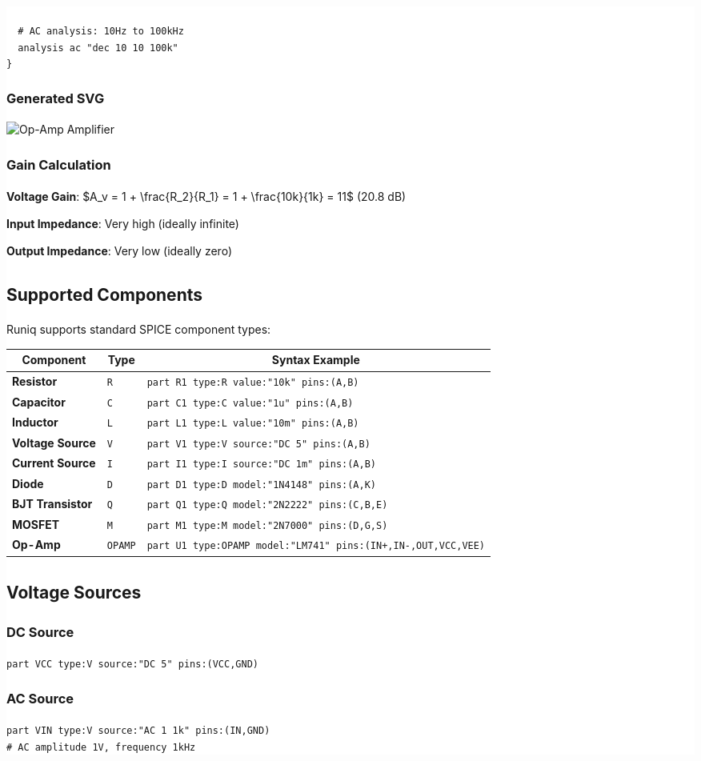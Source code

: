 ```runiq

  # AC analysis: 10Hz to 100kHz
  analysis ac "dec 10 10 100k"
}
```

### Generated SVG

![Op-Amp Amplifier](/examples/opamp-amplifier.svg)

### Gain Calculation

**Voltage Gain**: $A_v = 1 + \frac{R_2}{R_1} = 1 + \frac{10k}{1k} = 11$ (20.8 dB)

**Input Impedance**: Very high (ideally infinite)

**Output Impedance**: Very low (ideally zero)

## Supported Components

Runiq supports standard SPICE component types:

| Component          | Type    | Syntax Example                                                |
| ------------------ | ------- | ------------------------------------------------------------- |
| **Resistor**       | `R`     | `part R1 type:R value:"10k" pins:(A,B)`                       |
| **Capacitor**      | `C`     | `part C1 type:C value:"1u" pins:(A,B)`                        |
| **Inductor**       | `L`     | `part L1 type:L value:"10m" pins:(A,B)`                       |
| **Voltage Source** | `V`     | `part V1 type:V source:"DC 5" pins:(A,B)`                     |
| **Current Source** | `I`     | `part I1 type:I source:"DC 1m" pins:(A,B)`                    |
| **Diode**          | `D`     | `part D1 type:D model:"1N4148" pins:(A,K)`                    |
| **BJT Transistor** | `Q`     | `part Q1 type:Q model:"2N2222" pins:(C,B,E)`                  |
| **MOSFET**         | `M`     | `part M1 type:M model:"2N7000" pins:(D,G,S)`                  |
| **Op-Amp**         | `OPAMP` | `part U1 type:OPAMP model:"LM741" pins:(IN+,IN-,OUT,VCC,VEE)` |

## Voltage Sources

### DC Source

```runiq
part VCC type:V source:"DC 5" pins:(VCC,GND)
```

### AC Source

```runiq
part VIN type:V source:"AC 1 1k" pins:(IN,GND)
# AC amplitude 1V, frequency 1kHz
```
